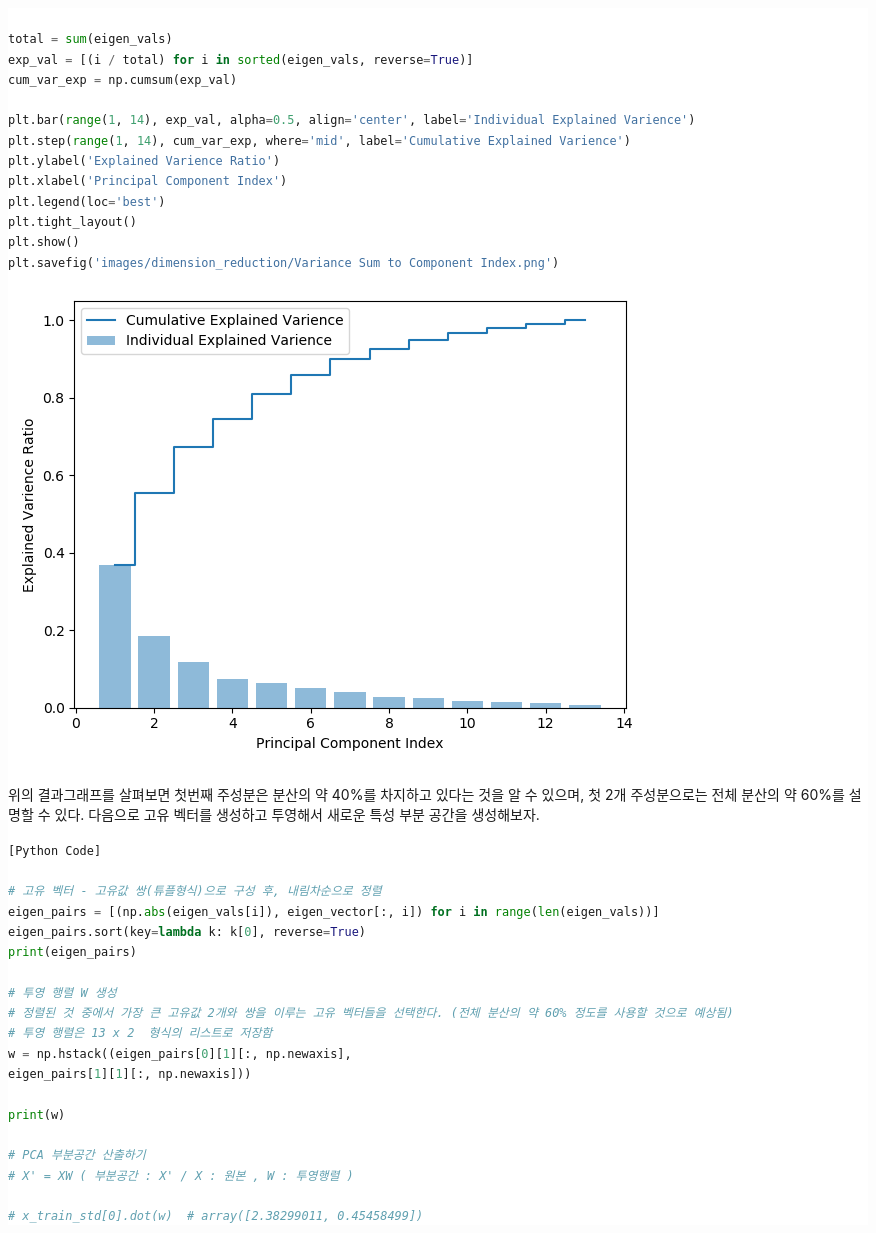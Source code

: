 ```python

total = sum(eigen_vals)
exp_val = [(i / total) for i in sorted(eigen_vals, reverse=True)]
cum_var_exp = np.cumsum(exp_val)

plt.bar(range(1, 14), exp_val, alpha=0.5, align='center', label='Individual Explained Varience')
plt.step(range(1, 14), cum_var_exp, where='mid', label='Cumulative Explained Varience')
plt.ylabel('Explained Varience Ratio')
plt.xlabel('Principal Component Index')
plt.legend(loc='best')
plt.tight_layout()
plt.show()
plt.savefig('images/dimension_reduction/Variance Sum to Component Index.png')
```

![주성분 검출하기](/images/2019-12-03-python_machine_learning-chapter6-dimension_reduction/8_variance_sum_to_component_index.jpg)

위의 결과그래프를 살펴보면 첫번째 주성분은 분산의 약 40%를 차지하고 있다는 것을 알 수 있으며, 첫 2개 주성분으로는 전체 분산의 약 60%를 설명할 수 있다.
다음으로 고유 벡터를 생성하고 투영해서 새로운 특성 부분 공간을 생성해보자.<br>

```python
[Python Code]

# 고유 벡터 - 고유값 쌍(튜플형식)으로 구성 후, 내림차순으로 정렬
eigen_pairs = [(np.abs(eigen_vals[i]), eigen_vector[:, i]) for i in range(len(eigen_vals))]
eigen_pairs.sort(key=lambda k: k[0], reverse=True)
print(eigen_pairs)

# 투영 행렬 W 생성
# 정렬된 것 중에서 가장 큰 고유값 2개와 쌍을 이루는 고유 벡터들을 선택한다. (전체 분산의 약 60% 정도를 사용할 것으로 예상됨)
# 투영 행렬은 13 x 2  형식의 리스트로 저장함
w = np.hstack((eigen_pairs[0][1][:, np.newaxis],
eigen_pairs[1][1][:, np.newaxis]))

print(w)

# PCA 부분공간 산출하기
# X' = XW ( 부분공간 : X' / X : 원본 , W : 투영행렬 )

# x_train_std[0].dot(w)  # array([2.38299011, 0.45458499])
```